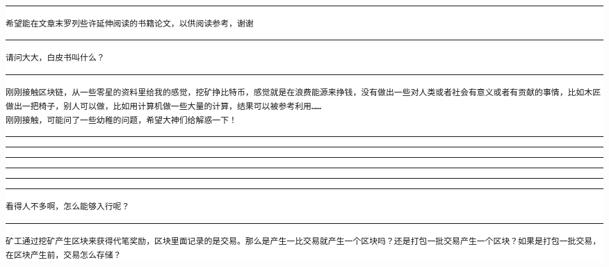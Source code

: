  ----- 
<a style='font-size:1.5em;font-weight:bold'></a> 


 ```java 
希望能在文章末罗列些许延伸阅读的书籍论文，以供阅读参考，谢谢
```

 ----- 
<a style='font-size:1.5em;font-weight:bold'></a> 


 ```java 
请问大大，白皮书叫什么？
```

 ----- 
<a style='font-size:1.5em;font-weight:bold'></a> 


 ```java 
刚刚接触区块链，从一些零星的资料里给我的感觉，挖矿挣比特币，感觉就是在浪费能源来挣钱，没有做出一些对人类或者社会有意义或者有贡献的事情，比如木匠做出一把椅子，别人可以做，比如用计算机做一些大量的计算，结果可以被参考利用……
刚刚接触，可能问了一些幼稚的问题，希望大神们给解惑一下！
```

 ----- 
<a style='font-size:1.5em;font-weight:bold'></a> 



 ----- 
<a style='font-size:1.5em;font-weight:bold'></a> 



 ----- 
<a style='font-size:1.5em;font-weight:bold'></a> 



 ----- 
<a style='font-size:1.5em;font-weight:bold'></a> 



 ----- 
<a style='font-size:1.5em;font-weight:bold'></a> 



 ----- 
<a style='font-size:1.5em;font-weight:bold'></a> 


 ```java 
看得人不多啊，怎么能够入行呢？
```

 ----- 
<a style='font-size:1.5em;font-weight:bold'></a> 


 ```java 
矿工通过挖矿产生区块来获得代笔奖励，区块里面记录的是交易。那么是产生一比交易就产生一个区块吗？还是打包一批交易产生一个区块？如果是打包一批交易，在区块产生前，交易怎么存储？
```

